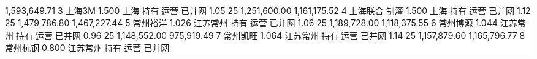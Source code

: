 1,593,649.71
3
上海3M
1.500
上海
持有
运营
已并网
1.05
25
1,251,600.00
1,161,175.52
4
上海联合
制灌
1.500
上海
持有
运营
已并网
1.12
25
1,479,786.80
1,467,227.44
5
常州裕洋
1.026
江苏常州
持有
运营
已并网
1.06
25
1,189,728.00
1,118,375.55
6
常州博源
1.044
江苏常州
持有
运营
已并网
0.96
25
1,148,552.00
975,919.49
7
常州凯旺
1.064
江苏常州
持有
运营
已并网
1.14
25
1,157,879.60
1,165,796.77
8
常州杭钢
0.800
江苏常州
持有
运营
已并网